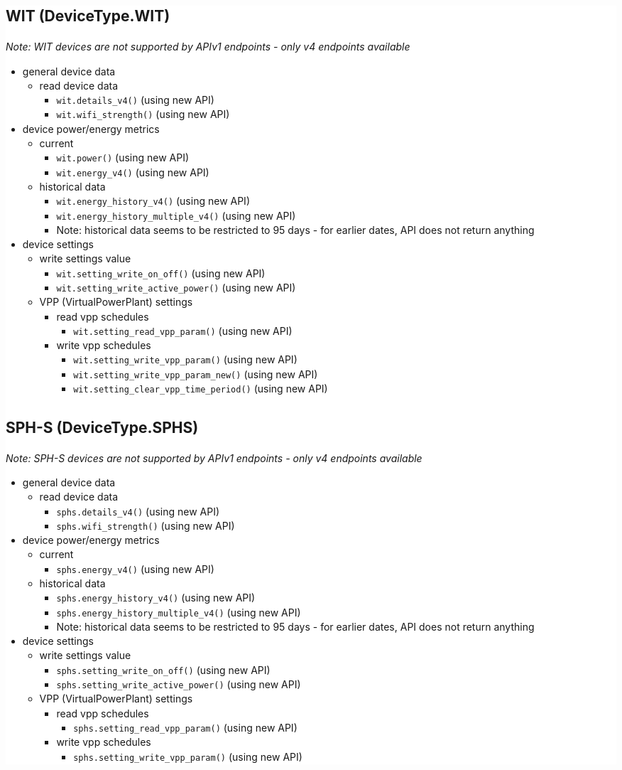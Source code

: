 ## WIT (DeviceType.WIT)
*Note: WIT devices are not supported by APIv1 endpoints - only v4 endpoints available*
* general device data
  * read device data
    * `wit.details_v4()` (using new API)
    * `wit.wifi_strength()` (using new API)
* device power/energy metrics
  * current
    * `wit.power()` (using new API)
    * `wit.energy_v4()` (using new API)
  * historical data
    * `wit.energy_history_v4()` (using new API)
    * `wit.energy_history_multiple_v4()` (using new API)
    * Note: historical data seems to be restricted to 95 days - for earlier dates, API does not return anything
* device settings
  * write settings value
    * `wit.setting_write_on_off()` (using new API)
    * `wit.setting_write_active_power()` (using new API)
  * VPP (VirtualPowerPlant) settings
    * read vpp schedules
      * `wit.setting_read_vpp_param()` (using new API)
    * write vpp schedules
      * `wit.setting_write_vpp_param()` (using new API)
      * `wit.setting_write_vpp_param_new()` (using new API)
      * `wit.setting_clear_vpp_time_period()` (using new API)

## SPH-S (DeviceType.SPHS)
*Note: SPH-S devices are not supported by APIv1 endpoints - only v4 endpoints available*
* general device data
  * read device data
    * `sphs.details_v4()` (using new API)
    * `sphs.wifi_strength()` (using new API)
* device power/energy metrics
  * current
    * `sphs.energy_v4()` (using new API)
  * historical data
    * `sphs.energy_history_v4()` (using new API)
    * `sphs.energy_history_multiple_v4()` (using new API)
    * Note: historical data seems to be restricted to 95 days - for earlier dates, API does not return anything
* device settings
  * write settings value
    * `sphs.setting_write_on_off()` (using new API)
    * `sphs.setting_write_active_power()` (using new API)
  * VPP (VirtualPowerPlant) settings
    * read vpp schedules
      * `sphs.setting_read_vpp_param()` (using new API)
    * write vpp schedules
      * `sphs.setting_write_vpp_param()` (using new API)
